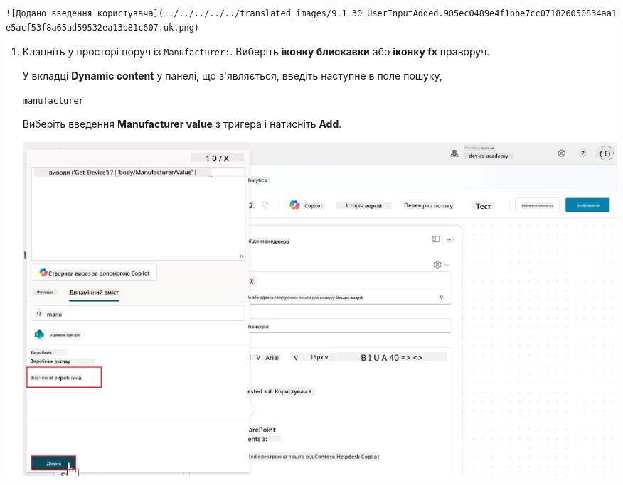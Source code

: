     ![Додано введення користувача](../../../../../translated_images/9.1_30_UserInputAdded.905ec0489e4f1bbe7cc071826050834aa1e5acf53f8a65ad59532ea13b81c607.uk.png)

1. Клацніть у просторі поруч із `Manufacturer:`. Виберіть **іконку блискавки** або **іконку fx** праворуч.

    У вкладці **Dynamic content** у панелі, що з'являється, введіть наступне в поле пошуку,

    ```text
    manufacturer
    ```

    Виберіть введення **Manufacturer value** з тригера і натисніть **Add**.

    ![Додати введення Manufacturer value як динамічний вміст](../../../../../translated_images/9.1_31_ManufacturerValueAdded.db2cf35a35a20590d80d7f0191d771a045bf55e40ce98982d0e099588e260712.uk.png)
